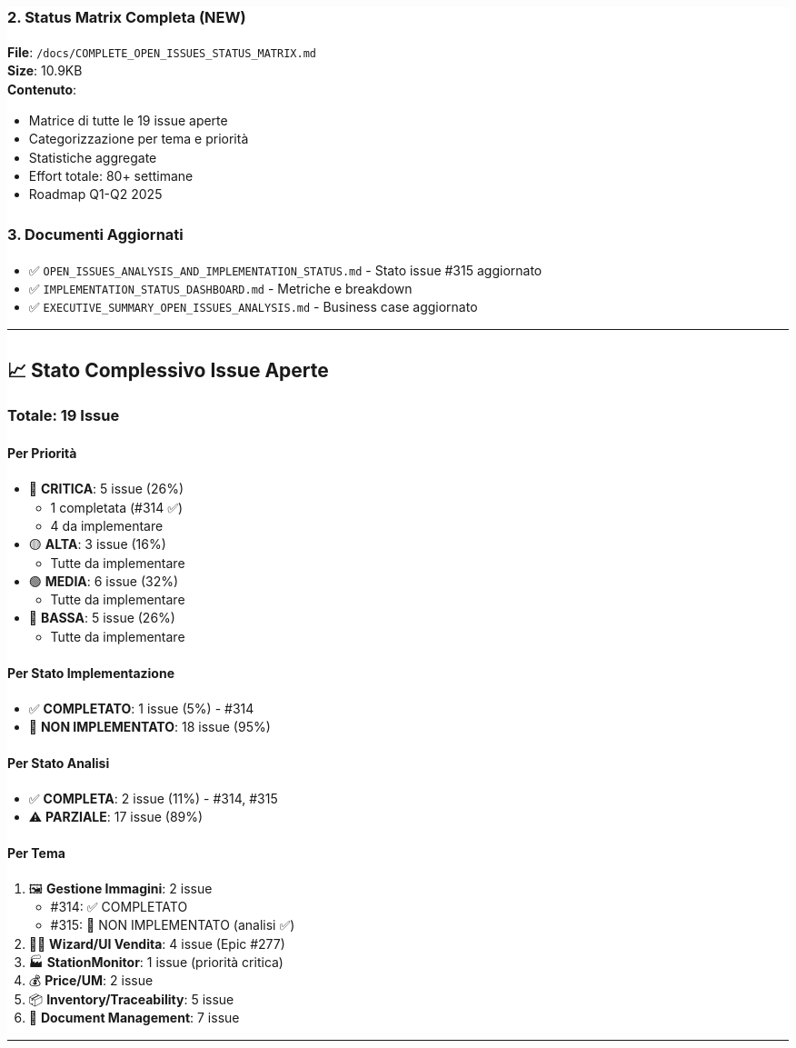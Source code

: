 ### 2. Status Matrix Completa (NEW)
**File**: `/docs/COMPLETE_OPEN_ISSUES_STATUS_MATRIX.md`  
**Size**: 10.9KB  
**Contenuto**:
- Matrice di tutte le 19 issue aperte
- Categorizzazione per tema e priorità
- Statistiche aggregate
- Effort totale: 80+ settimane
- Roadmap Q1-Q2 2025

### 3. Documenti Aggiornati
- ✅ `OPEN_ISSUES_ANALYSIS_AND_IMPLEMENTATION_STATUS.md` - Stato issue #315 aggiornato
- ✅ `IMPLEMENTATION_STATUS_DASHBOARD.md` - Metriche e breakdown
- ✅ `EXECUTIVE_SUMMARY_OPEN_ISSUES_ANALYSIS.md` - Business case aggiornato

---

## 📈 Stato Complessivo Issue Aperte

### Totale: 19 Issue

#### Per Priorità
- 🔴 **CRITICA**: 5 issue (26%)
  - 1 completata (#314 ✅)
  - 4 da implementare
- 🟡 **ALTA**: 3 issue (16%)
  - Tutte da implementare
- 🟢 **MEDIA**: 6 issue (32%)
  - Tutte da implementare
- 🔵 **BASSA**: 5 issue (26%)
  - Tutte da implementare

#### Per Stato Implementazione
- ✅ **COMPLETATO**: 1 issue (5%) - #314
- 🔴 **NON IMPLEMENTATO**: 18 issue (95%)

#### Per Stato Analisi
- ✅ **COMPLETA**: 2 issue (11%) - #314, #315
- ⚠️ **PARZIALE**: 17 issue (89%)

#### Per Tema
1. 🖼️ **Gestione Immagini**: 2 issue
   - #314: ✅ COMPLETATO
   - #315: 🔴 NON IMPLEMENTATO (analisi ✅)
2. 🧙‍♂️ **Wizard/UI Vendita**: 4 issue (Epic #277)
3. 🏭 **StationMonitor**: 1 issue (priorità critica)
4. 💰 **Price/UM**: 2 issue
5. 📦 **Inventory/Traceability**: 5 issue
6. 📄 **Document Management**: 7 issue

---